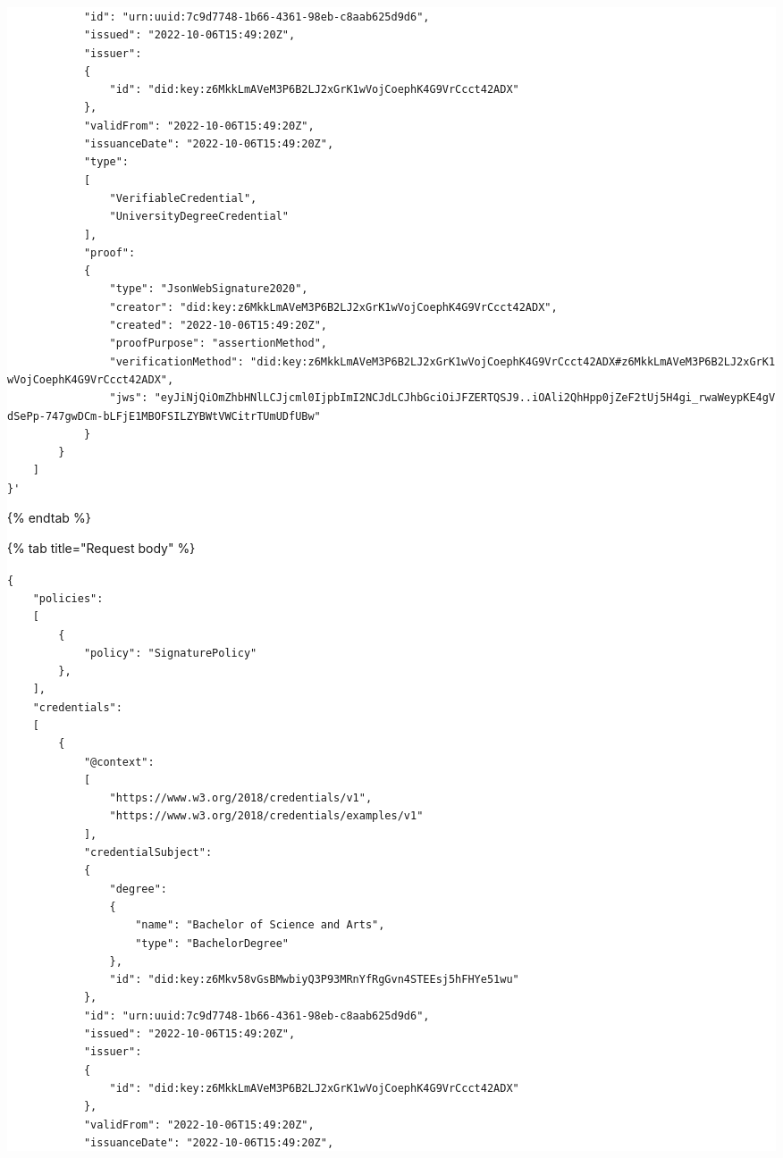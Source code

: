 ```
            "id": "urn:uuid:7c9d7748-1b66-4361-98eb-c8aab625d9d6",
            "issued": "2022-10-06T15:49:20Z",
            "issuer":
            {
                "id": "did:key:z6MkkLmAVeM3P6B2LJ2xGrK1wVojCoephK4G9VrCcct42ADX"
            },
            "validFrom": "2022-10-06T15:49:20Z",
            "issuanceDate": "2022-10-06T15:49:20Z",
            "type":
            [
                "VerifiableCredential",
                "UniversityDegreeCredential"
            ],
            "proof":
            {
                "type": "JsonWebSignature2020",
                "creator": "did:key:z6MkkLmAVeM3P6B2LJ2xGrK1wVojCoephK4G9VrCcct42ADX",
                "created": "2022-10-06T15:49:20Z",
                "proofPurpose": "assertionMethod",
                "verificationMethod": "did:key:z6MkkLmAVeM3P6B2LJ2xGrK1wVojCoephK4G9VrCcct42ADX#z6MkkLmAVeM3P6B2LJ2xGrK1wVojCoephK4G9VrCcct42ADX",
                "jws": "eyJiNjQiOmZhbHNlLCJjcml0IjpbImI2NCJdLCJhbGciOiJFZERTQSJ9..iOAli2QhHpp0jZeF2tUj5H4gi_rwaWeypKE4gVdSePp-747gwDCm-bLFjE1MBOFSILZYBWtVWCitrTUmUDfUBw"
            }
        }
    ]
}'
```
{% endtab %}

{% tab title="Request body" %}
```
{
    "policies":
    [
        {
            "policy": "SignaturePolicy"
        },
    ],
    "credentials":
    [
        {
            "@context":
            [
                "https://www.w3.org/2018/credentials/v1",
                "https://www.w3.org/2018/credentials/examples/v1"
            ],
            "credentialSubject":
            {
                "degree":
                {
                    "name": "Bachelor of Science and Arts",
                    "type": "BachelorDegree"
                },
                "id": "did:key:z6Mkv58vGsBMwbiyQ3P93MRnYfRgGvn4STEEsj5hFHYe51wu"
            },
            "id": "urn:uuid:7c9d7748-1b66-4361-98eb-c8aab625d9d6",
            "issued": "2022-10-06T15:49:20Z",
            "issuer":
            {
                "id": "did:key:z6MkkLmAVeM3P6B2LJ2xGrK1wVojCoephK4G9VrCcct42ADX"
            },
            "validFrom": "2022-10-06T15:49:20Z",
            "issuanceDate": "2022-10-06T15:49:20Z",
```